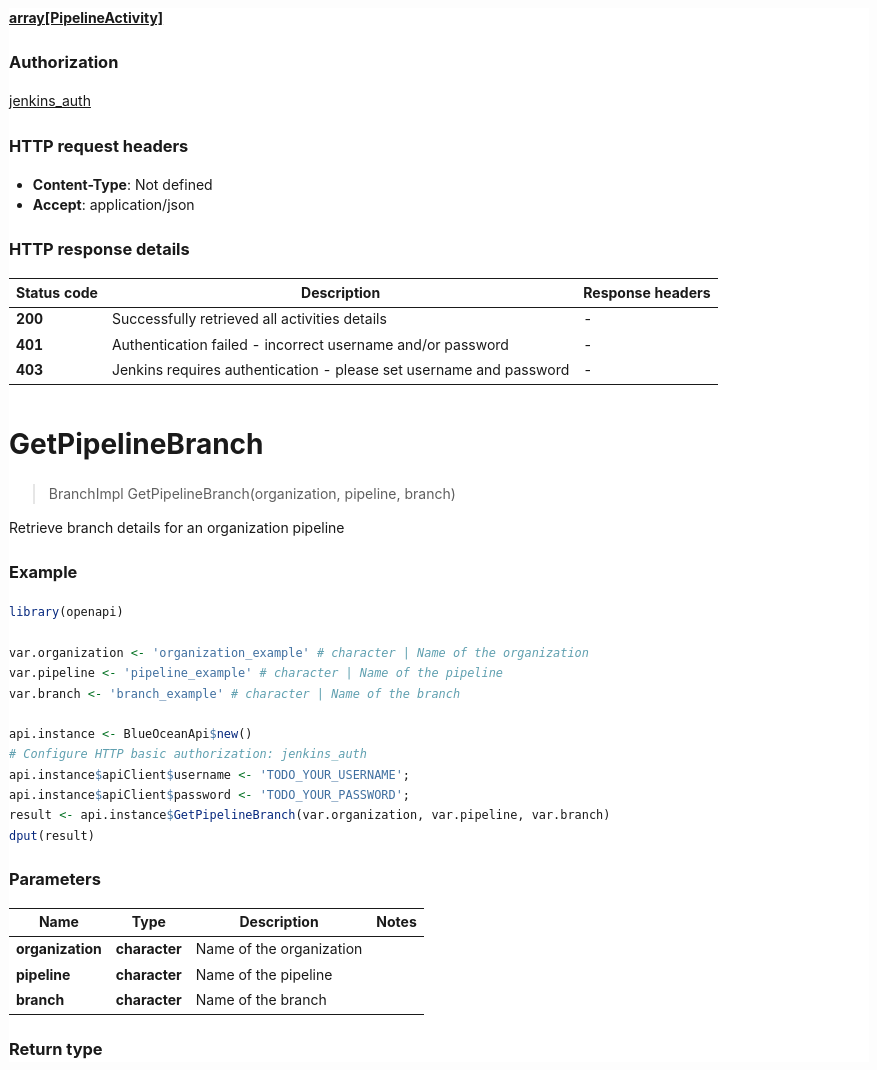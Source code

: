 [**array[PipelineActivity]**](PipelineActivity.md)

### Authorization

[jenkins_auth](../README.md#jenkins_auth)

### HTTP request headers

 - **Content-Type**: Not defined
 - **Accept**: application/json

### HTTP response details
| Status code | Description | Response headers |
|-------------|-------------|------------------|
| **200** | Successfully retrieved all activities details |  -  |
| **401** | Authentication failed - incorrect username and/or password |  -  |
| **403** | Jenkins requires authentication - please set username and password |  -  |

# **GetPipelineBranch**
> BranchImpl GetPipelineBranch(organization, pipeline, branch)



Retrieve branch details for an organization pipeline

### Example
```R
library(openapi)

var.organization <- 'organization_example' # character | Name of the organization
var.pipeline <- 'pipeline_example' # character | Name of the pipeline
var.branch <- 'branch_example' # character | Name of the branch

api.instance <- BlueOceanApi$new()
# Configure HTTP basic authorization: jenkins_auth
api.instance$apiClient$username <- 'TODO_YOUR_USERNAME';
api.instance$apiClient$password <- 'TODO_YOUR_PASSWORD';
result <- api.instance$GetPipelineBranch(var.organization, var.pipeline, var.branch)
dput(result)
```

### Parameters

Name | Type | Description  | Notes
------------- | ------------- | ------------- | -------------
 **organization** | **character**| Name of the organization | 
 **pipeline** | **character**| Name of the pipeline | 
 **branch** | **character**| Name of the branch | 

### Return type
